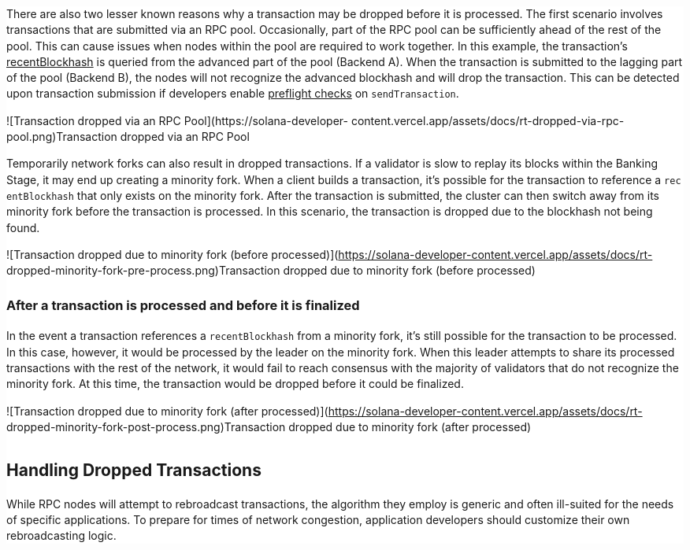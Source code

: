 There are also two lesser known reasons why a transaction may be dropped
before it is processed. The first scenario involves transactions that are
submitted via an RPC pool. Occasionally, part of the RPC pool can be
sufficiently ahead of the rest of the pool. This can cause issues when nodes
within the pool are required to work together. In this example, the
transaction’s [recentBlockhash](/vi/docs/core/transactions#recent-blockhash)
is queried from the advanced part of the pool (Backend A). When the
transaction is submitted to the lagging part of the pool (Backend B), the
nodes will not recognize the advanced blockhash and will drop the transaction.
This can be detected upon transaction submission if developers enable
[preflight checks](/vi/docs/rpc/http/sendtransaction) on `sendTransaction`.

![Transaction dropped via an RPC Pool](https://solana-developer-
content.vercel.app/assets/docs/rt-dropped-via-rpc-pool.png)Transaction dropped
via an RPC Pool

Temporarily network forks can also result in dropped transactions. If a
validator is slow to replay its blocks within the Banking Stage, it may end up
creating a minority fork. When a client builds a transaction, it’s possible
for the transaction to reference a `recentBlockhash` that only exists on the
minority fork. After the transaction is submitted, the cluster can then switch
away from its minority fork before the transaction is processed. In this
scenario, the transaction is dropped due to the blockhash not being found.

![Transaction dropped due to minority fork \(before
processed\)](https://solana-developer-content.vercel.app/assets/docs/rt-
dropped-minority-fork-pre-process.png)Transaction dropped due to minority fork
(before processed)

### After a transaction is processed and before it is finalized #

In the event a transaction references a `recentBlockhash` from a minority
fork, it’s still possible for the transaction to be processed. In this case,
however, it would be processed by the leader on the minority fork. When this
leader attempts to share its processed transactions with the rest of the
network, it would fail to reach consensus with the majority of validators that
do not recognize the minority fork. At this time, the transaction would be
dropped before it could be finalized.

![Transaction dropped due to minority fork \(after
processed\)](https://solana-developer-content.vercel.app/assets/docs/rt-
dropped-minority-fork-post-process.png)Transaction dropped due to minority
fork (after processed)

## Handling Dropped Transactions #

While RPC nodes will attempt to rebroadcast transactions, the algorithm they
employ is generic and often ill-suited for the needs of specific applications.
To prepare for times of network congestion, application developers should
customize their own rebroadcasting logic.
